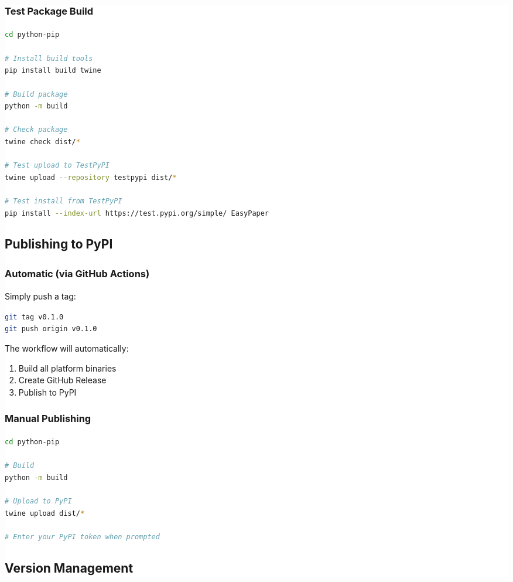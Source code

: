 ### Test Package Build

```bash
cd python-pip

# Install build tools
pip install build twine

# Build package
python -m build

# Check package
twine check dist/*

# Test upload to TestPyPI
twine upload --repository testpypi dist/*

# Test install from TestPyPI
pip install --index-url https://test.pypi.org/simple/ EasyPaper
```

## Publishing to PyPI

### Automatic (via GitHub Actions)

Simply push a tag:

```bash
git tag v0.1.0
git push origin v0.1.0
```

The workflow will automatically:

1. Build all platform binaries
2. Create GitHub Release
3. Publish to PyPI

### Manual Publishing

```bash
cd python-pip

# Build
python -m build

# Upload to PyPI
twine upload dist/*

# Enter your PyPI token when prompted
```

## Version Management
